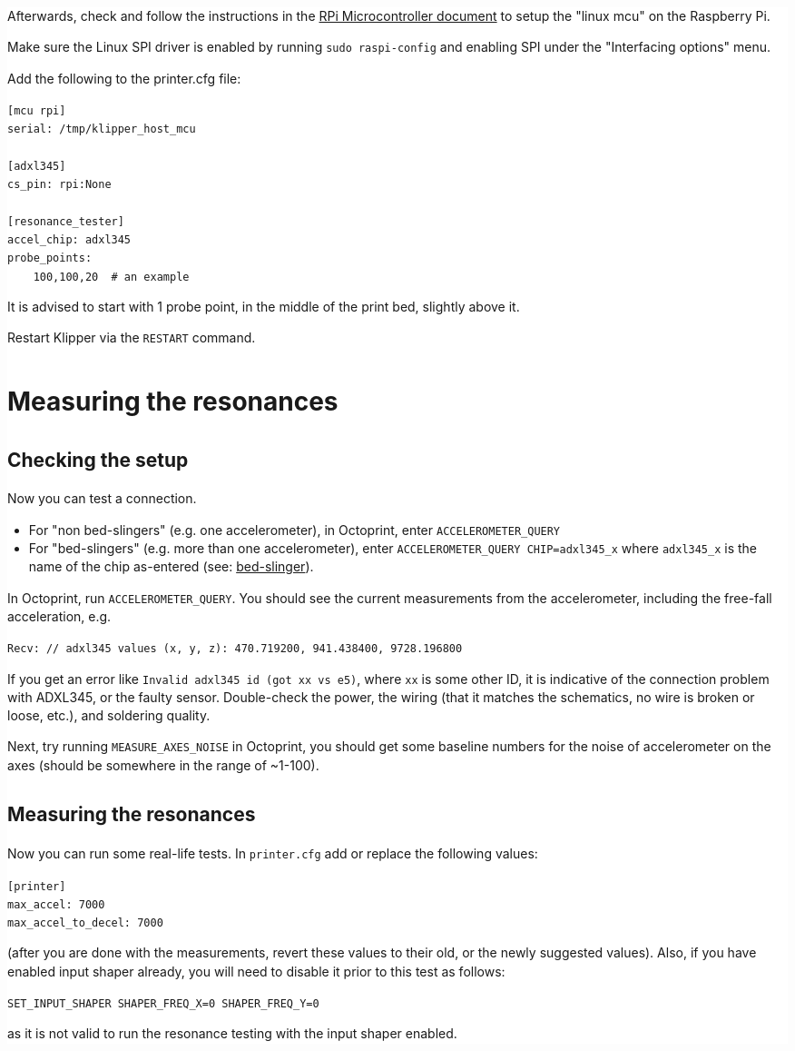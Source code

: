Afterwards, check and follow the instructions in the
[RPi Microcontroller document](RPi_microcontroller.md) to setup the
"linux mcu" on the Raspberry Pi.

Make sure the Linux SPI driver is enabled by running `sudo
raspi-config` and enabling SPI under the "Interfacing options" menu.

Add the following to the printer.cfg file:
```
[mcu rpi]
serial: /tmp/klipper_host_mcu

[adxl345]
cs_pin: rpi:None

[resonance_tester]
accel_chip: adxl345
probe_points:
    100,100,20  # an example
```
It is advised to start with 1 probe point, in the middle of the print bed,
slightly above it.

Restart Klipper via the `RESTART` command.

Measuring the resonances
===========================

## Checking the setup

Now you can test a connection.

- For "non bed-slingers" (e.g. one accelerometer), in Octoprint, enter `ACCELEROMETER_QUERY`
- For "bed-slingers" (e.g. more than one accelerometer), enter `ACCELEROMETER_QUERY CHIP=adxl345_x` where `adxl345_x` is the name of the chip as-entered (see: [bed-slinger](#bed-slinger-printers)).

In Octoprint, run `ACCELEROMETER_QUERY`. You
should see the current measurements from the accelerometer, including the
free-fall acceleration, e.g.
```
Recv: // adxl345 values (x, y, z): 470.719200, 941.438400, 9728.196800
```

If you get an error like `Invalid adxl345 id (got xx vs e5)`, where `xx`
is some other ID, it is indicative of the connection problem with ADXL345,
or the faulty sensor. Double-check the power, the wiring (that it matches
the schematics, no wire is broken or loose, etc.), and soldering quality.

Next, try running `MEASURE_AXES_NOISE` in Octoprint, you should get some
baseline numbers for the noise of accelerometer on the axes (should be
somewhere in the range of ~1-100).

## Measuring the resonances

Now you can run some real-life tests. In `printer.cfg` add or replace the
following values:
```
[printer]
max_accel: 7000
max_accel_to_decel: 7000
```
(after you are done with the measurements, revert these values to their old,
or the newly suggested values). Also, if you have enabled input shaper already,
you will need to disable it prior to this test as follows:
```
SET_INPUT_SHAPER SHAPER_FREQ_X=0 SHAPER_FREQ_Y=0
```
as it is not valid to run the resonance testing with the input shaper enabled.

